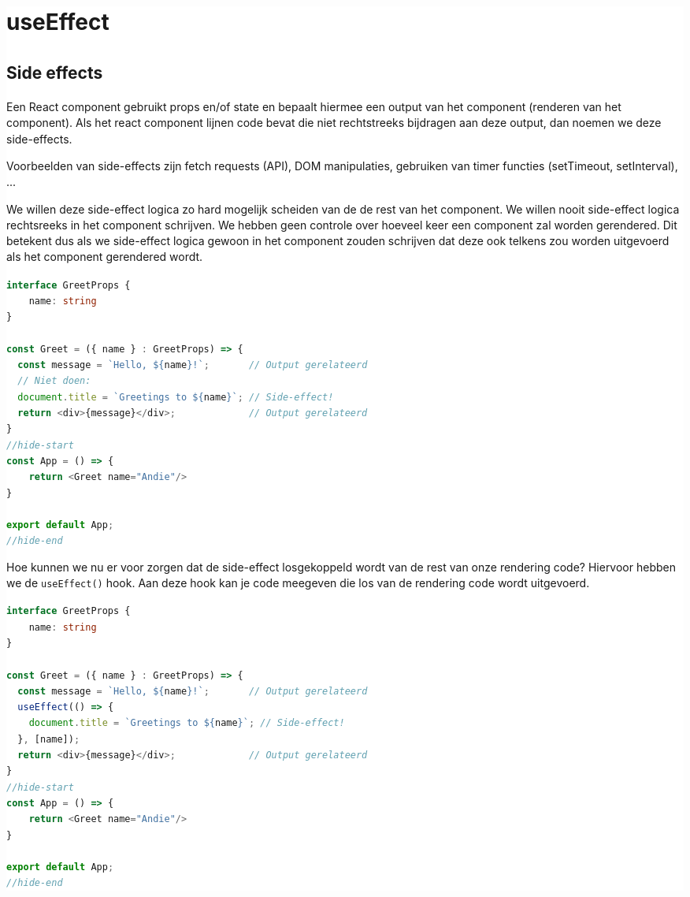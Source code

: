 # useEffect

## Side effects
Een React component gebruikt props en/of state en bepaalt hiermee een output van het component (renderen van het component). Als het react component lijnen code bevat die niet rechtstreeks bijdragen aan deze output, dan noemen we deze side-effects.

Voorbeelden van side-effects zijn fetch requests (API), DOM manipulaties, gebruiken van timer functies (setTimeout, setInterval), ...

We willen deze side-effect logica zo hard mogelijk scheiden van de de rest van het component. We willen nooit side-effect logica rechtsreeks in het component schrijven. We hebben geen controle over hoeveel keer een component zal worden gerendered. Dit betekent dus als we side-effect logica gewoon in het component zouden schrijven dat deze ook telkens zou worden uitgevoerd als het component gerendered wordt.

```typescript codesandbox={"template": "react-non-strict", "filename": "src/App.tsx"}
interface GreetProps {
    name: string
}

const Greet = ({ name } : GreetProps) => {
  const message = `Hello, ${name}!`;       // Output gerelateerd
  // Niet doen:
  document.title = `Greetings to ${name}`; // Side-effect!
  return <div>{message}</div>;             // Output gerelateerd
}
//hide-start
const App = () => {
    return <Greet name="Andie"/>
}

export default App;
//hide-end
```

Hoe kunnen we nu er voor zorgen dat de side-effect losgekoppeld wordt van de rest van onze rendering code? Hiervoor hebben we de `useEffect()` hook. Aan deze hook kan je code meegeven die los van de rendering code wordt uitgevoerd.

```typescript codesandbox={"template": "react-non-strict", "filename": "src/App.tsx"}
interface GreetProps {
    name: string
}

const Greet = ({ name } : GreetProps) => {
  const message = `Hello, ${name}!`;       // Output gerelateerd
  useEffect(() => {
    document.title = `Greetings to ${name}`; // Side-effect!
  }, [name]);
  return <div>{message}</div>;             // Output gerelateerd
}
//hide-start
const App = () => {
    return <Greet name="Andie"/>
}

export default App;
//hide-end
```
